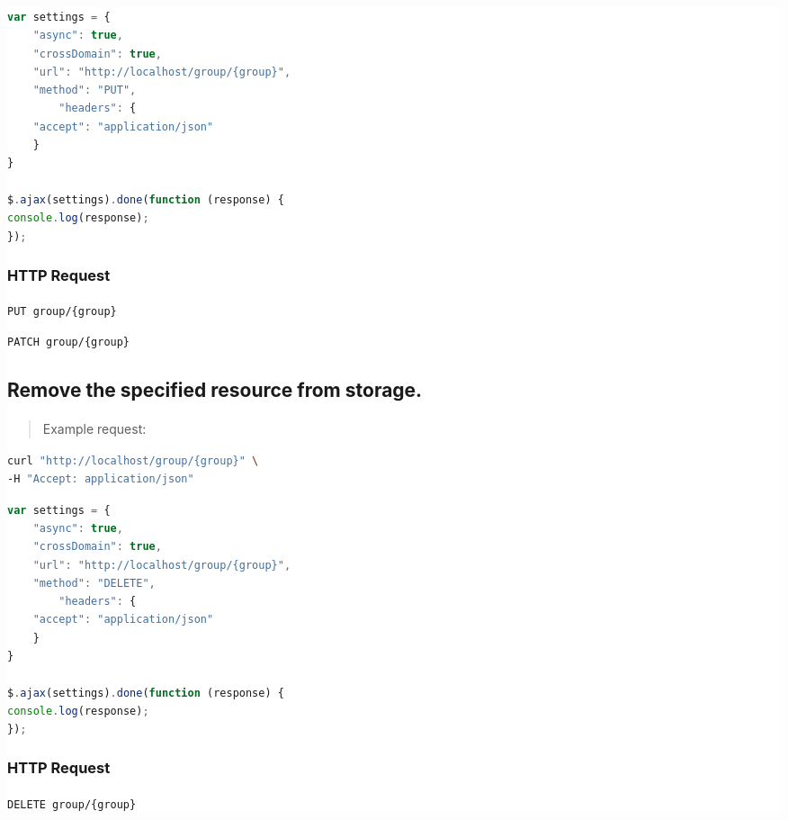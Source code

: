 ```javascript
var settings = {
    "async": true,
    "crossDomain": true,
    "url": "http://localhost/group/{group}",
    "method": "PUT",
        "headers": {
    "accept": "application/json"
    }
}

$.ajax(settings).done(function (response) {
console.log(response);
});
```


### HTTP Request
`PUT group/{group}`

`PATCH group/{group}`


## Remove the specified resource from storage.

> Example request:

```bash
curl "http://localhost/group/{group}" \
-H "Accept: application/json"
```

```javascript
var settings = {
    "async": true,
    "crossDomain": true,
    "url": "http://localhost/group/{group}",
    "method": "DELETE",
        "headers": {
    "accept": "application/json"
    }
}

$.ajax(settings).done(function (response) {
console.log(response);
});
```


### HTTP Request
`DELETE group/{group}`


